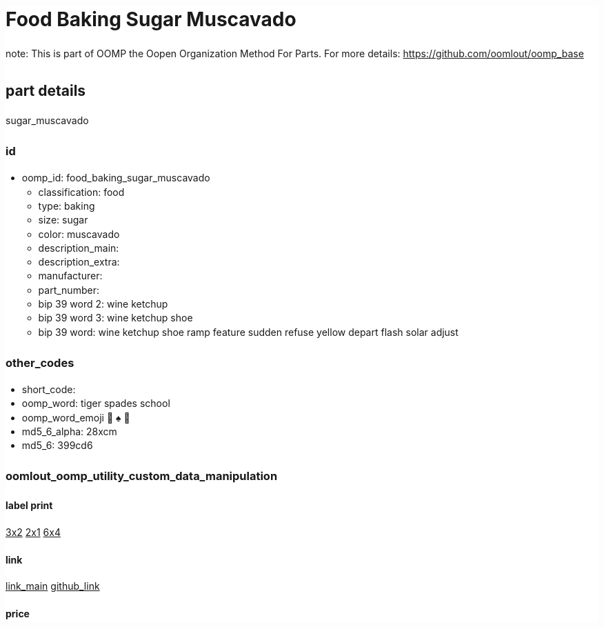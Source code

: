# Food Baking Sugar Muscavado  

note: This is part of OOMP the Oopen Organization Method For Parts. For more details: https://github.com/oomlout/oomp_base

##  part details



sugar_muscavado

### id
* oomp_id: food_baking_sugar_muscavado
  * classification: food
  * type: baking
  * size: sugar
  * color: muscavado
  * description_main: 
  * description_extra: 
  * manufacturer: 
  * part_number: 
  * bip 39 word 2: wine ketchup
  * bip 39 word 3: wine ketchup shoe
  * bip 39 word: wine ketchup shoe ramp feature sudden refuse yellow depart flash solar adjust

### other_codes
* short_code: 
* oomp_word: tiger spades school
* oomp_word_emoji :tiger: :spades: :school:
* md5_6_alpha: 28xcm
* md5_6: 399cd6






### oomlout_oomp_utility_custom_data_manipulation
#### label print
[3x2](http://192.168.1.245:1112/?label=oomp%2028xcm)
[2x1](http://192.168.1.242:1112/?label=oomp%2028xcm)
[6x4](http://192.168.1.55:1112/?label=oomp%2028xcm)    

#### link

[link_main](https://github.com/oomlout/oomlout_oomp_current_version_messy/tree/main/parts/food_baking_sugar_muscavado) [github_link](https://github.com/oomlout/oomlout_oomp_part_src/tree/main/parts/food_baking_sugar_muscavado)                             

#### price



